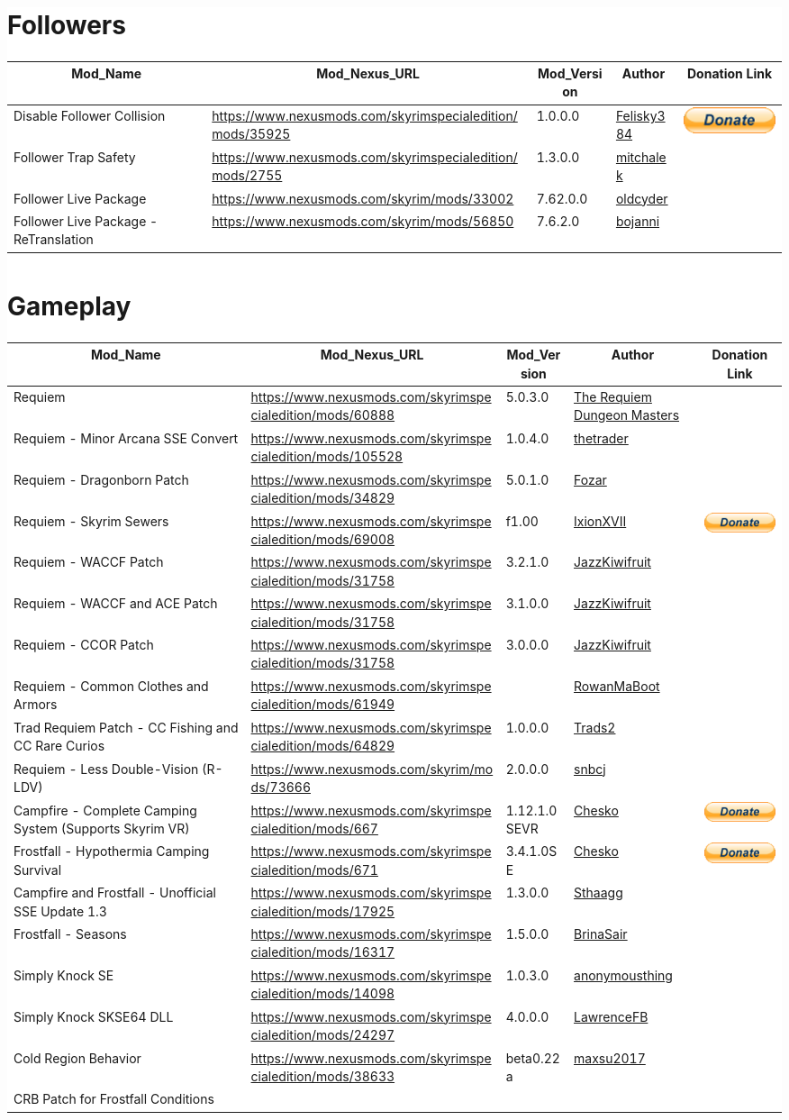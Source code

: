 
# Followers

Mod_Name | Mod_Nexus_URL | Mod_Version | Author | Donation Link
-- | -- | -- | -- | --
Disable Follower Collision | https://www.nexusmods.com/skyrimspecialedition/mods/35925 | 1.0.0.0 | [Felisky384](https://www.nexusmods.com/skyrimspecialedition/users/19968244) | <a href="https://www.nexusmods.com/Core/Libs/Common/Widgets/PayPalPopUp?user=19968244"><img src='../Assets/Paypal.png'   ></a>|
Follower Trap Safety | https://www.nexusmods.com/skyrimspecialedition/mods/2755 | 1.3.0.0 | [mitchalek](https://www.nexusmods.com/skyrimspecialedition/users/621184) |  
Follower Live Package | https://www.nexusmods.com/skyrim/mods/33002 | 7.62.0.0 | [oldcyder](https://www.nexusmods.com/skyrim/users/3630952) |  
Follower Live Package   - ReTranslation | https://www.nexusmods.com/skyrim/mods/56850 | 7.6.2.0 | [bojanni](https://www.nexusmods.com/skyrim/users/11687578) |  

# Gameplay

Mod_Name | Mod_Nexus_URL | Mod_Version | Author | Donation Link
-- | -- | -- | -- | --
Requiem | https://www.nexusmods.com/skyrimspecialedition/mods/60888 | 5.0.3.0 | [The Requiem Dungeon   Masters](https://www.nexusmods.com/skyrimspecialedition/users/847294) |  
Requiem - Minor Arcana SSE Convert | https://www.nexusmods.com/skyrimspecialedition/mods/105528 | 1.0.4.0 | [thetrader](https://www.nexusmods.com/skyrimspecialedition/users/7388094) |  
Requiem - Dragonborn   Patch | https://www.nexusmods.com/skyrimspecialedition/mods/34829 | 5.0.1.0 | [Fozar](https://www.nexusmods.com/skyrimspecialedition/users/11177268) |  
Requiem - Skyrim Sewers | https://www.nexusmods.com/skyrimspecialedition/mods/69008 | f1.00 | [IxionXVII](https://www.nexusmods.com/skyrimspecialedition/users/6922776) | <a href="https://www.nexusmods.com/Core/Libs/Common/Widgets/PayPalPopUp?user=6922776"><img src="../Assets/Paypal.png"></a>
Requiem - WACCF Patch | https://www.nexusmods.com/skyrimspecialedition/mods/31758 | 3.2.1.0 | [JazzKiwifruit](https://www.nexusmods.com/skyrimspecialedition/users/16518979) |  
Requiem - WACCF and ACE Patch | https://www.nexusmods.com/skyrimspecialedition/mods/31758 | 3.1.0.0 | [JazzKiwifruit](https://www.nexusmods.com/skyrimspecialedition/users/16518979) |  
Requiem - CCOR Patch | https://www.nexusmods.com/skyrimspecialedition/mods/31758 | 3.0.0.0 | [JazzKiwifruit](https://www.nexusmods.com/skyrimspecialedition/users/16518979) |  
Requiem - Common Clothes and Armors | https://www.nexusmods.com/skyrimspecialedition/mods/61949 |   | [RowanMaBoot](https://www.nexusmods.com/skyrimspecialedition/users/87278953) |
Trad Requiem Patch -   CC Fishing and CC Rare Curios | https://www.nexusmods.com/skyrimspecialedition/mods/64829 | 1.0.0.0 | [Trads2](https://www.nexusmods.com/skyrimspecialedition/users/2148541) | 
Requiem - Less Double-Vision (R-LDV) | https://www.nexusmods.com/skyrim/mods/73666 | 2.0.0.0 | [snbcj](https://www.nexusmods.com/skyrim/users/4091255) |  
Campfire - Complete   Camping System (Supports Skyrim VR) | https://www.nexusmods.com/skyrimspecialedition/mods/667 | 1.12.1.0SEVR | [Chesko](https://www.nexusmods.com/skyrimspecialedition/users/187943) | <a href="https://www.nexusmods.com/Core/Libs/Common/Widgets/PayPalPopUp?user=187943"><img src="../Assets/Paypal.png"></a>|
Frostfall - Hypothermia Camping Survival | https://www.nexusmods.com/skyrimspecialedition/mods/671 | 3.4.1.0SE | [Chesko](https://www.nexusmods.com/skyrimspecialedition/users/187943) | <a href="https://www.nexusmods.com/Core/Libs/Common/Widgets/PayPalPopUp?user=187943"><img src="../Assets/Paypal.png"></a>|
Campfire and   Frostfall - Unofficial SSE Update 1.3 | https://www.nexusmods.com/skyrimspecialedition/mods/17925 | 1.3.0.0 | [Sthaagg](https://www.nexusmods.com/skyrimspecialedition/users/4064736) |  
Frostfall - Seasons | https://www.nexusmods.com/skyrimspecialedition/mods/16317 | 1.5.0.0 | [BrinaSair](https://www.nexusmods.com/skyrimspecialedition/users/28990005) |  
Simply Knock SE | https://www.nexusmods.com/skyrimspecialedition/mods/14098 | 1.0.3.0 | [anonymousthing](https://www.nexusmods.com/skyrimspecialedition/users/3405764) |  
Simply Knock SKSE64 DLL | https://www.nexusmods.com/skyrimspecialedition/mods/24297 | 4.0.0.0 | [LawrenceFB](https://www.nexusmods.com/skyrimspecialedition/users/31177575) |  
Cold Region Behavior | https://www.nexusmods.com/skyrimspecialedition/mods/38633 | beta0.22a | [maxsu2017](https://www.nexusmods.com/skyrimspecialedition/users/47103898) |  
CRB Patch for Frostfall Conditions |   |   |   |  